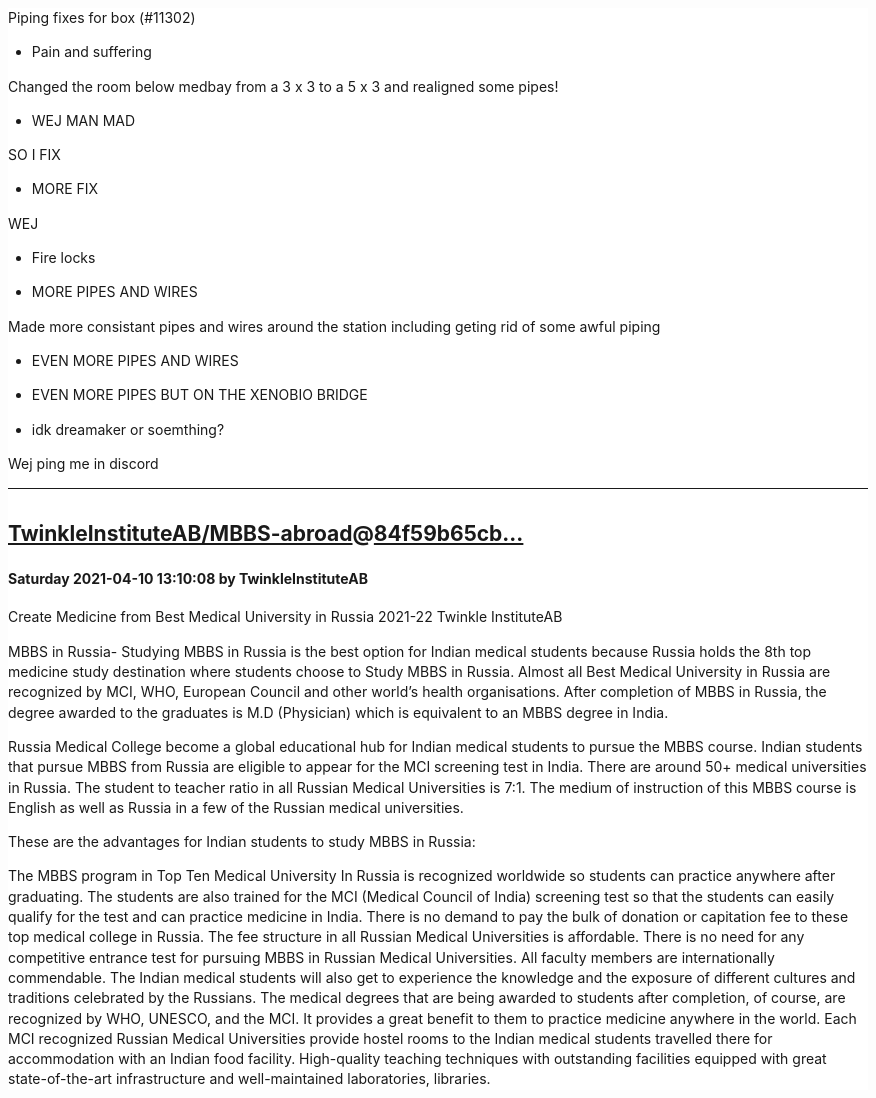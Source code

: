 Piping fixes for box (#11302)

* Pain and suffering

Changed the room below medbay from a 3 x 3 to a 5 x 3 and realigned some pipes!

* WEJ MAN MAD

SO I FIX

* MORE FIX

WEJ

* Fire locks

* MORE PIPES AND WIRES

Made more consistant pipes and wires around the station including geting rid of some awful piping

* EVEN MORE PIPES AND WIRES

* EVEN MORE PIPES BUT ON THE XENOBIO BRIDGE

* idk dreamaker or soemthing?

Wej ping me in discord

---
## [TwinkleInstituteAB/MBBS-abroad](https://github.com/TwinkleInstituteAB/MBBS-abroad)@[84f59b65cb...](https://github.com/TwinkleInstituteAB/MBBS-abroad/commit/84f59b65cbde48fee27960b0536108e67e76de03)
#### Saturday 2021-04-10 13:10:08 by TwinkleInstituteAB

Create Medicine from Best Medical University in Russia 2021-22 Twinkle InstituteAB

MBBS in Russia- Studying MBBS in Russia is the best option for Indian medical students because Russia holds the 8th top medicine study destination where students choose to Study MBBS in Russia. Almost all Best Medical University in Russia are recognized by MCI, WHO, European Council and other world’s health organisations. After completion of MBBS in Russia, the degree awarded to the graduates is M.D (Physician) which is equivalent to an MBBS degree in India.

Russia Medical College become a global educational hub for Indian medical students to pursue the MBBS course. Indian students that pursue MBBS from Russia are eligible to appear for the MCI screening test in India. There are around 50+ medical universities in Russia. The student to teacher ratio in all Russian Medical Universities is 7:1. The medium of instruction of this MBBS course is English as well as Russia in a few of the Russian medical universities.

These are the advantages for Indian students to study MBBS in Russia:

The MBBS program in Top Ten Medical University In Russia is recognized worldwide so students can practice anywhere after graduating.
The students are also trained for the MCI (Medical Council of India) screening test so that the students can easily qualify for the test and can practice medicine in India.
There is no demand to pay the bulk of donation or capitation fee to these top medical college in Russia.
The fee structure in all Russian Medical Universities is affordable.
There is no need for any competitive entrance test for pursuing MBBS in Russian Medical Universities.
All faculty members are internationally commendable.
The Indian medical students will also get to experience the knowledge and the exposure of different cultures and traditions celebrated by the Russians.
The medical degrees that are being awarded to students after completion, of course, are recognized by WHO, UNESCO, and the MCI. It provides a great benefit to them to practice medicine anywhere in the world.
Each MCI recognized Russian Medical Universities provide hostel rooms to the Indian medical students travelled there for accommodation with an Indian food facility.
High-quality teaching techniques with outstanding facilities equipped with great state-of-the-art infrastructure and well-maintained laboratories, libraries.